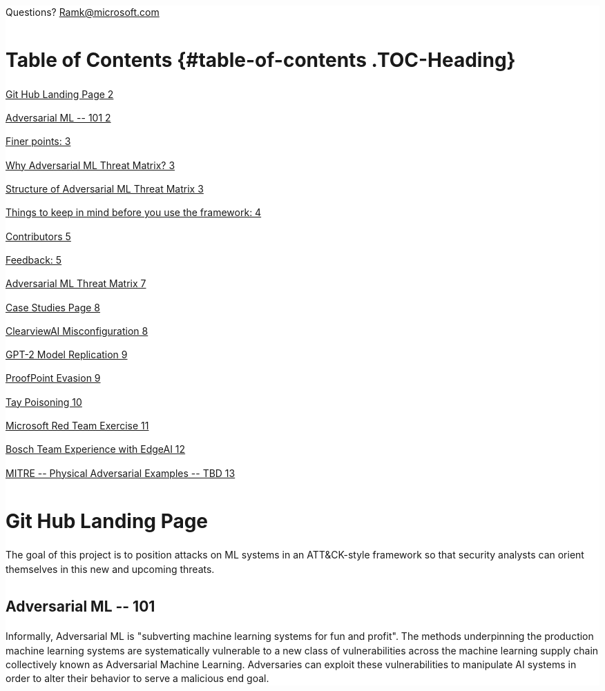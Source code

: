 Questions? <Ramk@microsoft.com>

Table of Contents {#table-of-contents .TOC-Heading}
=================

[Git Hub Landing Page 2](#git-hub-landing-page)

[Adversarial ML -- 101 2](#adversarial-ml-101)

[Finer points: 3](#finer-points)

[Why Adversarial ML Threat Matrix? 3](#why-adversarial-ml-threat-matrix)

[Structure of Adversarial ML Threat Matrix
3](#structure-of-adversarial-ml-threat-matrix)

[Things to keep in mind before you use the framework:
4](#things-to-keep-in-mind-before-you-use-the-framework)

[Contributors 5](#contributors)

[Feedback: 5](#feedback)

[Adversarial ML Threat Matrix 7](#adversarial-ml-threat-matrix)

[Case Studies Page 8](#case-studies-page)

[ClearviewAI Misconfiguration 8](#clearviewai-misconfiguration)

[GPT-2 Model Replication 9](#gpt-2-model-replication)

[ProofPoint Evasion 9](#proofpoint-evasion)

[Tay Poisoning 10](#tay-poisoning)

[Microsoft Red Team Exercise 11](#microsoft-red-team-exercise)

[Bosch Team Experience with EdgeAI
12](#bosch-team-experience-with-edgeai)

[MITRE -- Physical Adversarial Examples -- TBD
13](#mitre-physical-adversarial-examples-tbd)

Git Hub Landing Page
====================

The goal of this project is to position attacks on ML systems in an
ATT&CK-style framework so that security analysts can orient themselves
in this new and upcoming threats.

Adversarial ML -- 101 
---------------------

Informally, Adversarial ML is "subverting machine learning systems for
fun and profit". The methods underpinning the production machine
learning systems are systematically vulnerable to a new class of
vulnerabilities across the machine learning supply chain collectively
known as Adversarial Machine Learning. Adversaries can exploit these
vulnerabilities to manipulate AI systems in order to alter their
behavior to serve a malicious end goal.
